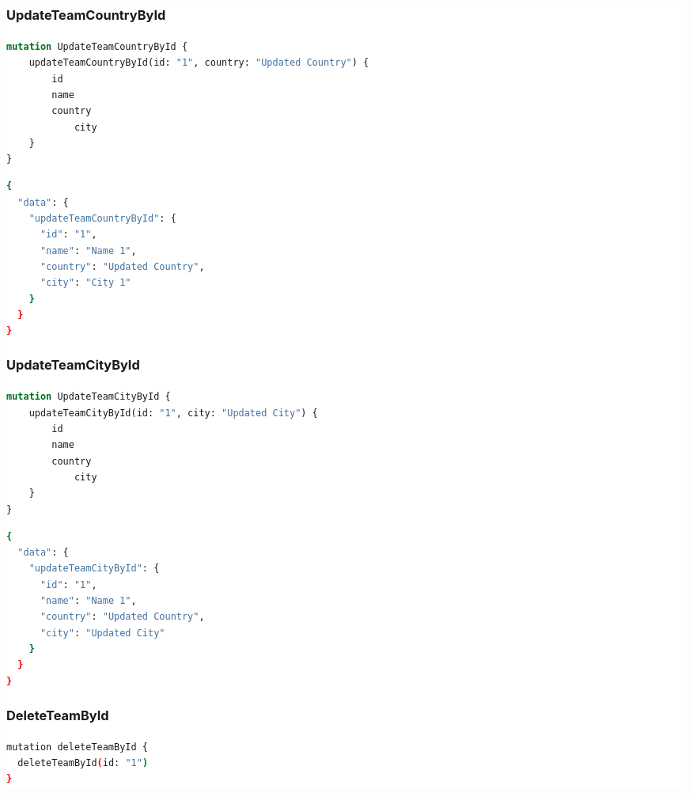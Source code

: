### UpdateTeamCountryById

```graphql
mutation UpdateTeamCountryById {
    updateTeamCountryById(id: "1", country: "Updated Country") {
        id
        name
        country
    		city
    }
}
```

```bash
{
  "data": {
    "updateTeamCountryById": {
      "id": "1",
      "name": "Name 1",
      "country": "Updated Country",
      "city": "City 1"
    }
  }
}
```

### UpdateTeamCityById

```graphql
mutation UpdateTeamCityById {
    updateTeamCityById(id: "1", city: "Updated City") {
        id
        name
        country
    		city
    }
}
```

```bash
{
  "data": {
    "updateTeamCityById": {
      "id": "1",
      "name": "Name 1",
      "country": "Updated Country",
      "city": "Updated City"
    }
  }
}
```

### DeleteTeamById

```bash
mutation deleteTeamById {
  deleteTeamById(id: "1") 
}
```